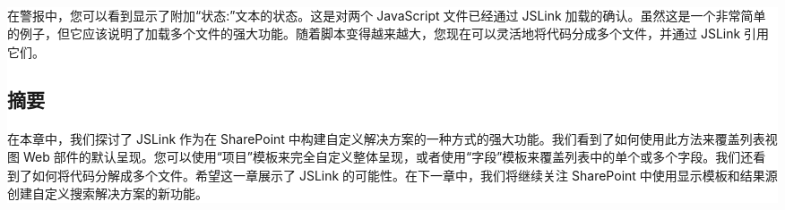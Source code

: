 在警报中，您可以看到显示了附加“状态:”文本的状态。这是对两个 JavaScript 文件已经通过 JSLink 加载的确认。虽然这是一个非常简单的例子，但它应该说明了加载多个文件的强大功能。随着脚本变得越来越大，您现在可以灵活地将代码分成多个文件，并通过 JSLink 引用它们。

## 摘要

在本章中，我们探讨了 JSLink 作为在 SharePoint 中构建自定义解决方案的一种方式的强大功能。我们看到了如何使用此方法来覆盖列表视图 Web 部件的默认呈现。您可以使用“项目”模板来完全自定义整体呈现，或者使用“字段”模板来覆盖列表中的单个或多个字段。我们还看到了如何将代码分解成多个文件。希望这一章展示了 JSLink 的可能性。在下一章中，我们将继续关注 SharePoint 中使用显示模板和结果源创建自定义搜索解决方案的新功能。
